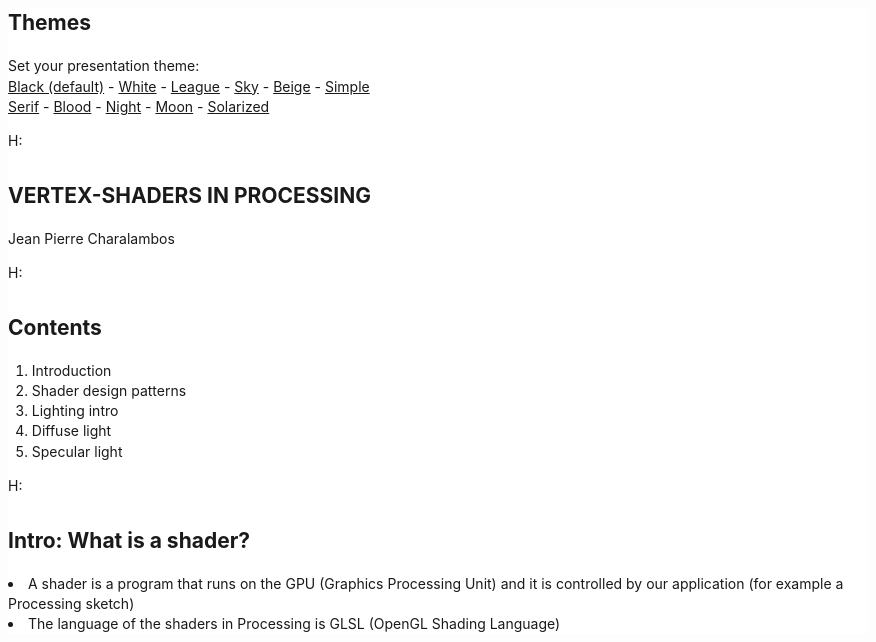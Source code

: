 <section id="themes">
	<h2>Themes</h2>
		<p>
			Set your presentation theme: <br>
			<!-- Hacks to swap themes after the page has loaded. Not flexible and only intended for the reveal.js demo deck. -->
                        <a href="#" onclick="document.getElementById('theme').setAttribute('href','css/theme/black.css'); return false;">Black (default)</a> -
			<a href="#" onclick="document.getElementById('theme').setAttribute('href','css/theme/white.css'); return false;">White</a> -
			<a href="#" onclick="document.getElementById('theme').setAttribute('href','css/theme/league.css'); return false;">League</a> -
			<a href="#" onclick="document.getElementById('theme').setAttribute('href','css/theme/sky.css'); return false;">Sky</a> -
			<a href="#" onclick="document.getElementById('theme').setAttribute('href','css/theme/beige.css'); return false;">Beige</a> -
			<a href="#" onclick="document.getElementById('theme').setAttribute('href','css/theme/simple.css'); return false;">Simple</a> <br>
			<a href="#" onclick="document.getElementById('theme').setAttribute('href','css/theme/serif.css'); return false;">Serif</a> -
			<a href="#" onclick="document.getElementById('theme').setAttribute('href','css/theme/blood.css'); return false;">Blood</a> -
			<a href="#" onclick="document.getElementById('theme').setAttribute('href','css/theme/night.css'); return false;">Night</a> -
			<a href="#" onclick="document.getElementById('theme').setAttribute('href','css/theme/moon.css'); return false;">Moon</a> -
			<a href="#" onclick="document.getElementById('theme').setAttribute('href','css/theme/solarized.css'); return false;">Solarized</a>
		</p>
</section>

H:

## VERTEX-SHADERS IN PROCESSING

Jean Pierre Charalambos

H:

## Contents

1. Introduction
2. Shader design patterns
3. Lighting intro
4. Diffuse light
5. Specular light

H:

## Intro: What is a shader?

<li class="fragment">A shader is a program that runs on the GPU (Graphics Processing Unit) and it is controlled by our application (for example a Processing sketch)</li>
<li class="fragment">The language of the shaders in Processing is GLSL (OpenGL Shading Language)</li>
